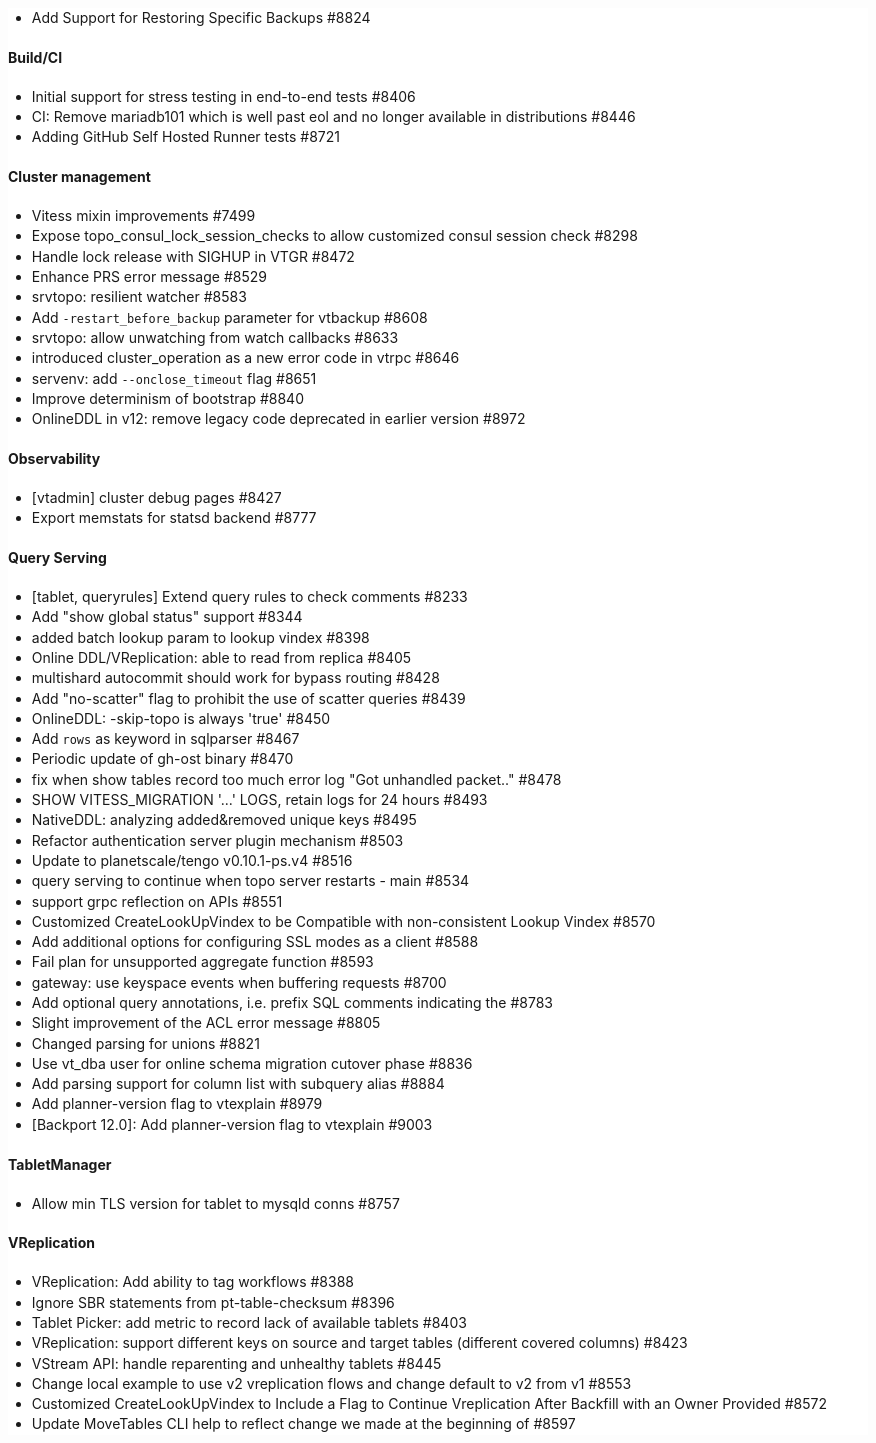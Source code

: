 * Add Support for Restoring Specific Backups #8824
#### Build/CI
 * Initial support for stress testing in end-to-end tests #8406
 * CI: Remove mariadb101 which is well past eol and no longer available in distributions #8446
 * Adding GitHub Self Hosted Runner tests #8721
#### Cluster management
 * Vitess mixin improvements #7499
 * Expose topo_consul_lock_session_checks to allow customized consul session check #8298
 * Handle lock release with SIGHUP in VTGR #8472
 * Enhance PRS error message #8529
 * srvtopo: resilient watcher #8583
 * Add `-restart_before_backup` parameter for vtbackup #8608
 * srvtopo: allow unwatching from watch callbacks #8633
 * introduced cluster_operation as a new error code in vtrpc #8646
 * servenv: add `--onclose_timeout` flag #8651
 * Improve determinism of bootstrap #8840
 * OnlineDDL in v12: remove legacy code deprecated in earlier version #8972
#### Observability
 * [vtadmin] cluster debug pages #8427
 * Export memstats for statsd backend #8777
#### Query Serving
 * [tablet, queryrules] Extend query rules to check comments #8233
 * Add "show global status" support #8344
 * added batch lookup param to lookup vindex #8398
 * Online DDL/VReplication: able to read from replica #8405
 * multishard autocommit should work for bypass routing #8428
 * Add "no-scatter" flag to prohibit the use of scatter queries #8439
 * OnlineDDL: -skip-topo is always 'true' #8450
 * Add `rows` as keyword in sqlparser #8467
 * Periodic update of gh-ost binary #8470
 * fix when show tables record too much error log "Got unhandled packet.." #8478
 * SHOW VITESS_MIGRATION '...' LOGS, retain logs for 24 hours #8493
 * NativeDDL: analyzing added&removed unique keys #8495
 * Refactor authentication server plugin mechanism #8503
 * Update to planetscale/tengo v0.10.1-ps.v4 #8516
 * query serving to continue when topo server restarts - main #8534
 * support grpc reflection on APIs #8551
 * Customized CreateLookUpVindex to be Compatible with non-consistent Lookup Vindex #8570
 * Add additional options for configuring SSL modes as a client #8588
 * Fail plan for unsupported aggregate function #8593
 * gateway: use keyspace events when buffering requests #8700
 * Add optional query annotations, i.e. prefix SQL comments indicating the #8783
 * Slight improvement of the ACL error message #8805
 * Changed parsing for unions #8821
 * Use vt_dba user for online schema migration cutover phase #8836
 * Add parsing support for column list with subquery alias #8884
 * Add planner-version flag to vtexplain #8979
 * [Backport 12.0]: Add planner-version flag to vtexplain #9003
#### TabletManager
 * Allow min TLS version for tablet to mysqld conns #8757
#### VReplication
 * VReplication: Add ability to tag workflows #8388
 * Ignore SBR statements from pt-table-checksum #8396
 * Tablet Picker: add metric to record lack of available tablets #8403
 * VReplication: support different keys on source and target tables (different covered columns) #8423
 * VStream API: handle reparenting and unhealthy tablets #8445
 * Change local example to use v2 vreplication flows and change default to v2 from v1 #8553
 * Customized CreateLookUpVindex to Include a Flag to Continue Vreplication After Backfill with an Owner Provided #8572
 * Update MoveTables CLI help to reflect change we made at the beginning of #8597